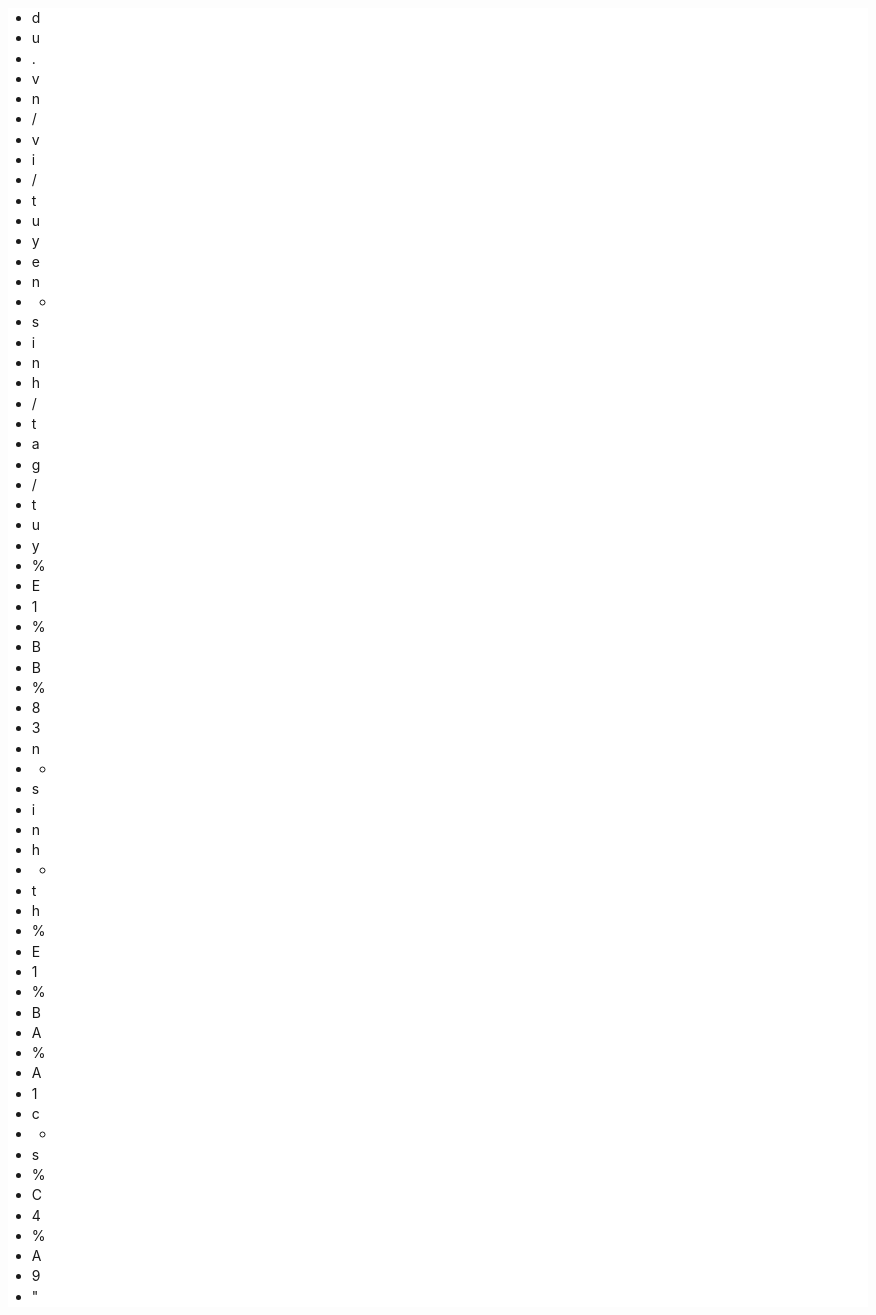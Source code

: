  - d
 - u
 - .
 - v
 - n
 - /
 - v
 - i
 - /
 - t
 - u
 - y
 - e
 - n
 - -
 - s
 - i
 - n
 - h
 - /
 - t
 - a
 - g
 - /
 - t
 - u
 - y
 - %
 - E
 - 1
 - %
 - B
 - B
 - %
 - 8
 - 3
 - n
 - -
 - s
 - i
 - n
 - h
 - -
 - t
 - h
 - %
 - E
 - 1
 - %
 - B
 - A
 - %
 - A
 - 1
 - c
 - -
 - s
 - %
 - C
 - 4
 - %
 - A
 - 9
 - "